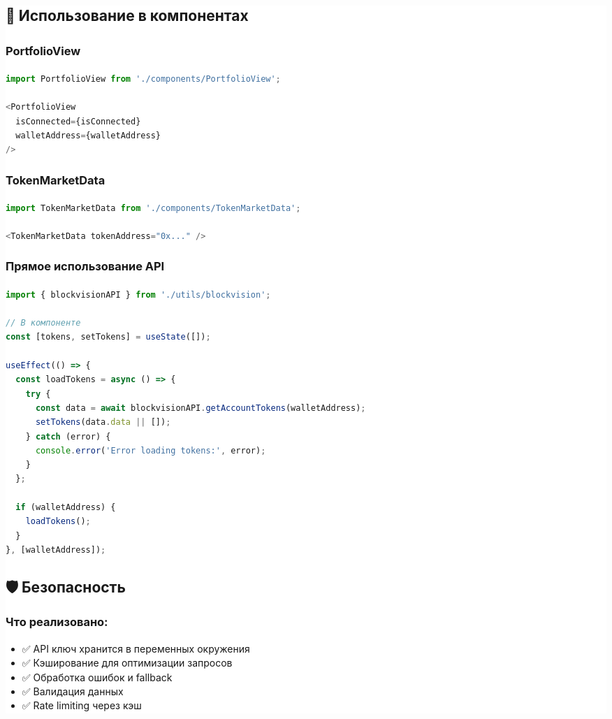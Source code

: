 ## 🎯 Использование в компонентах

### **PortfolioView**
```javascript
import PortfolioView from './components/PortfolioView';

<PortfolioView 
  isConnected={isConnected} 
  walletAddress={walletAddress} 
/>
```

### **TokenMarketData**
```javascript
import TokenMarketData from './components/TokenMarketData';

<TokenMarketData tokenAddress="0x..." />
```

### **Прямое использование API**
```javascript
import { blockvisionAPI } from './utils/blockvision';

// В компоненте
const [tokens, setTokens] = useState([]);

useEffect(() => {
  const loadTokens = async () => {
    try {
      const data = await blockvisionAPI.getAccountTokens(walletAddress);
      setTokens(data.data || []);
    } catch (error) {
      console.error('Error loading tokens:', error);
    }
  };
  
  if (walletAddress) {
    loadTokens();
  }
}, [walletAddress]);
```

## 🛡️ Безопасность

### **Что реализовано:**
- ✅ API ключ хранится в переменных окружения
- ✅ Кэширование для оптимизации запросов
- ✅ Обработка ошибок и fallback
- ✅ Валидация данных
- ✅ Rate limiting через кэш
